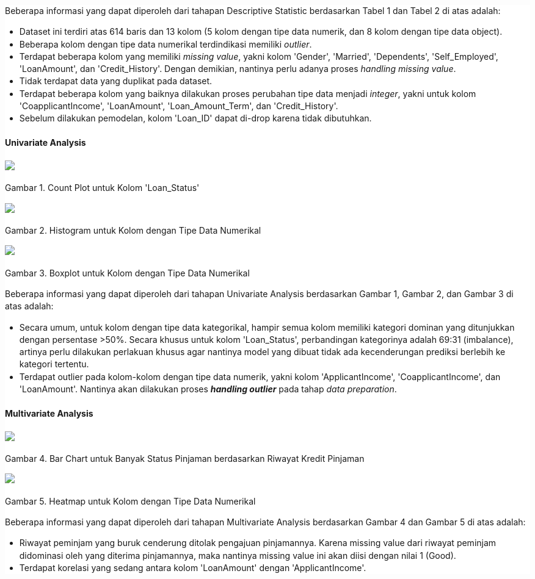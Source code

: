 Beberapa informasi yang dapat diperoleh dari tahapan Descriptive Statistic berdasarkan Tabel 1 dan Tabel 2 di atas adalah:

- Dataset ini terdiri atas 614 baris dan 13 kolom (5 kolom dengan tipe data numerik, dan 8 kolom dengan tipe data object).
- Beberapa kolom dengan tipe data numerikal terdindikasi memiliki *outlier*.
- Terdapat beberapa kolom yang memiliki *missing value*, yakni  kolom 'Gender', 'Married', 'Dependents', 'Self_Employed', 'LoanAmount',  dan 'Credit_History'. Dengan demikian, nantinya perlu adanya proses *handling missing value*.
- Tidak terdapat data yang duplikat pada dataset.
- Terdapat beberapa kolom yang baiknya dilakukan proses perubahan tipe data menjadi *integer*, yakni untuk kolom 'CoapplicantIncome', 'LoanAmount', 'Loan_Amount_Term', dan 'Credit_History'.
- Sebelum dilakukan pemodelan, kolom 'Loan_ID' dapat di-drop karena tidak dibutuhkan.

#### Univariate Analysis

<img src='https://drive.google.com/uc?export=view&id=1B7JLvuEjHvRaxHSafiWUDq7to3p6ZfCI'>

Gambar 1. Count Plot untuk Kolom 'Loan_Status'

<img src='https://drive.google.com/uc?export=view&id=1dtjelcD9bpxBP4N_j_1avm-dJvJGoNNa'>

Gambar 2. Histogram untuk Kolom dengan Tipe Data Numerikal

<img src='https://drive.google.com/uc?export=view&id=1vhKCPxd2gDBXXv7Ek7vEYBl0p3jHf7Ag'>

Gambar 3. Boxplot untuk Kolom dengan  Tipe Data Numerikal



Beberapa informasi yang dapat diperoleh dari tahapan Univariate Analysis berdasarkan Gambar 1, Gambar 2, dan Gambar 3 di atas adalah:

- Secara umum, untuk kolom dengan tipe data kategorikal, hampir semua  kolom memiliki kategori dominan yang ditunjukkan dengan persentase  >50%. Secara khusus untuk kolom 'Loan_Status', perbandingan  kategorinya adalah 69:31 (imbalance), artinya perlu dilakukan perlakuan  khusus agar nantinya model yang dibuat tidak ada kecenderungan prediksi  berlebih ke kategori tertentu.
- Terdapat outlier pada kolom-kolom dengan tipe data numerik, yakni  kolom 'ApplicantIncome', 'CoapplicantIncome', dan 'LoanAmount'. Nantinya akan dilakukan proses ***handling outlier*** pada tahap *data preparation*.

#### Multivariate Analysis

<img src='https://drive.google.com/uc?export=view&id=1bOdogO0urVUdDuyUg0CUWHsakhkqiaIX'>

Gambar 4. Bar Chart untuk Banyak Status Pinjaman berdasarkan Riwayat Kredit Pinjaman

<img src='https://drive.google.com/uc?export=view&id=1IP4BVn3kpUuHvfDpdS3-v9Fxg_lNTGIU'>

Gambar 5. Heatmap untuk Kolom dengan Tipe Data Numerikal



Beberapa informasi yang dapat diperoleh dari tahapan Multivariate Analysis berdasarkan Gambar 4 dan Gambar 5 di atas adalah:

- Riwayat peminjam yang buruk cenderung ditolak pengajuan pinjamannya. Karena missing value dari riwayat peminjam didominasi oleh yang  diterima pinjamannya, maka nantinya missing value ini akan diisi dengan nilai 1 (Good).
- Terdapat korelasi yang sedang antara kolom 'LoanAmount' dengan 'ApplicantIncome'.

